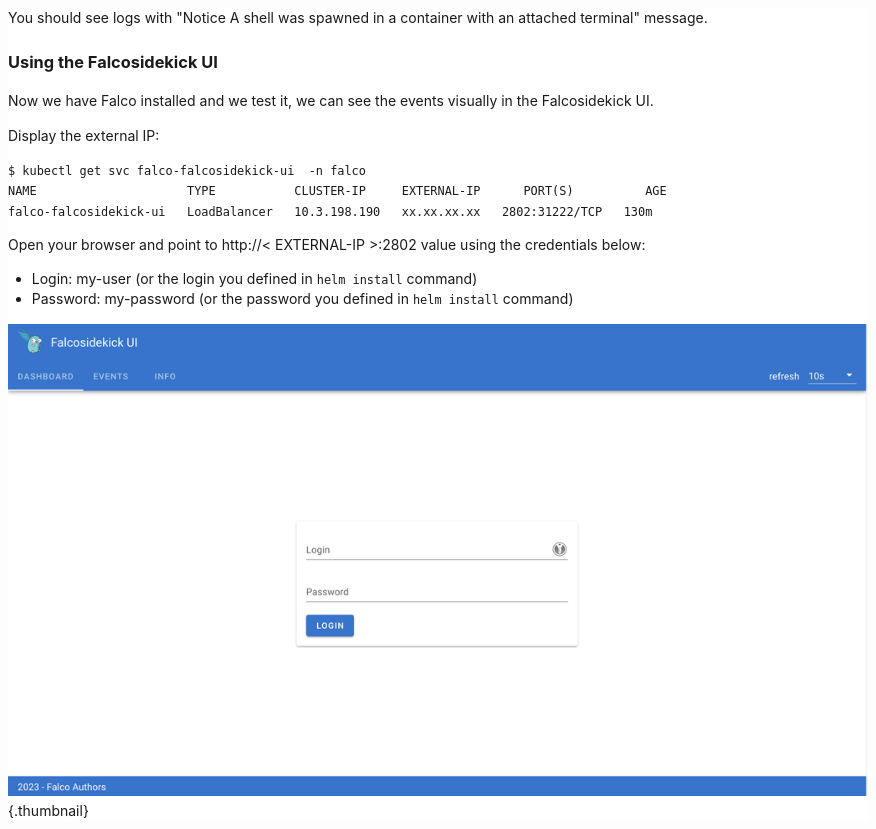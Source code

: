 You should see logs with "Notice A shell was spawned in a container with an attached terminal" message.


### Using the Falcosidekick UI

Now we have Falco installed and we test it, we can see the events visually in the Falcosidekick UI.

Display the external IP:

```console
$ kubectl get svc falco-falcosidekick-ui  -n falco
NAME                     TYPE           CLUSTER-IP     EXTERNAL-IP      PORT(S)          AGE
falco-falcosidekick-ui   LoadBalancer   10.3.198.190   xx.xx.xx.xx   2802:31222/TCP   130m
```

Open your browser and point to http://< EXTERNAL-IP >:2802 value using the credentials below:

* Login: my-user (or the login you defined in `helm install` command)
* Password: my-password (or the password you defined in `helm install` command)

![Falcosidekick UI](images/falcosidekick-ui.png){.thumbnail}
